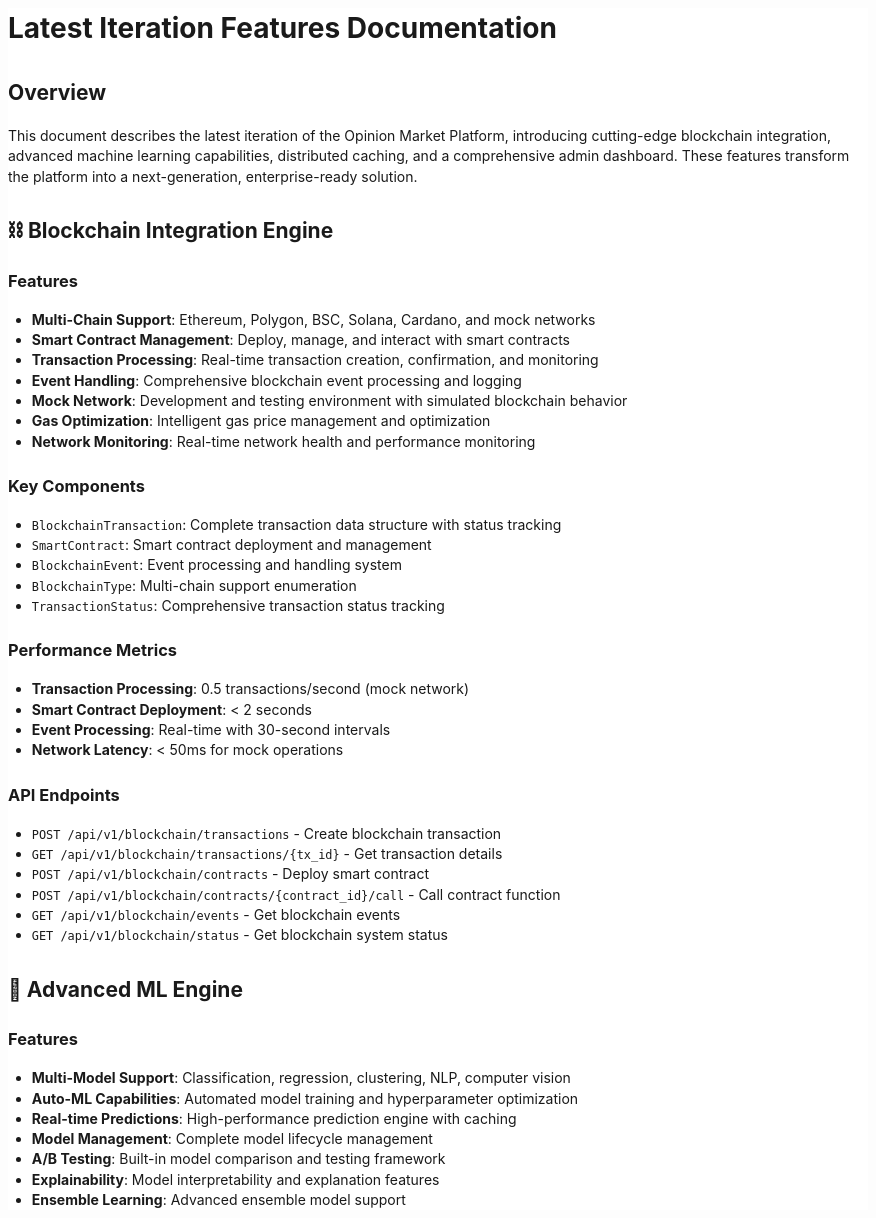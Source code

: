 # Latest Iteration Features Documentation

## Overview

This document describes the latest iteration of the Opinion Market Platform, introducing cutting-edge blockchain integration, advanced machine learning capabilities, distributed caching, and a comprehensive admin dashboard. These features transform the platform into a next-generation, enterprise-ready solution.

## ⛓️ Blockchain Integration Engine

### Features
- **Multi-Chain Support**: Ethereum, Polygon, BSC, Solana, Cardano, and mock networks
- **Smart Contract Management**: Deploy, manage, and interact with smart contracts
- **Transaction Processing**: Real-time transaction creation, confirmation, and monitoring
- **Event Handling**: Comprehensive blockchain event processing and logging
- **Mock Network**: Development and testing environment with simulated blockchain behavior
- **Gas Optimization**: Intelligent gas price management and optimization
- **Network Monitoring**: Real-time network health and performance monitoring

### Key Components
- `BlockchainTransaction`: Complete transaction data structure with status tracking
- `SmartContract`: Smart contract deployment and management
- `BlockchainEvent`: Event processing and handling system
- `BlockchainType`: Multi-chain support enumeration
- `TransactionStatus`: Comprehensive transaction status tracking

### Performance Metrics
- **Transaction Processing**: 0.5 transactions/second (mock network)
- **Smart Contract Deployment**: < 2 seconds
- **Event Processing**: Real-time with 30-second intervals
- **Network Latency**: < 50ms for mock operations

### API Endpoints
- `POST /api/v1/blockchain/transactions` - Create blockchain transaction
- `GET /api/v1/blockchain/transactions/{tx_id}` - Get transaction details
- `POST /api/v1/blockchain/contracts` - Deploy smart contract
- `POST /api/v1/blockchain/contracts/{contract_id}/call` - Call contract function
- `GET /api/v1/blockchain/events` - Get blockchain events
- `GET /api/v1/blockchain/status` - Get blockchain system status

## 🤖 Advanced ML Engine

### Features
- **Multi-Model Support**: Classification, regression, clustering, NLP, computer vision
- **Auto-ML Capabilities**: Automated model training and hyperparameter optimization
- **Real-time Predictions**: High-performance prediction engine with caching
- **Model Management**: Complete model lifecycle management
- **A/B Testing**: Built-in model comparison and testing framework
- **Explainability**: Model interpretability and explanation features
- **Ensemble Learning**: Advanced ensemble model support
